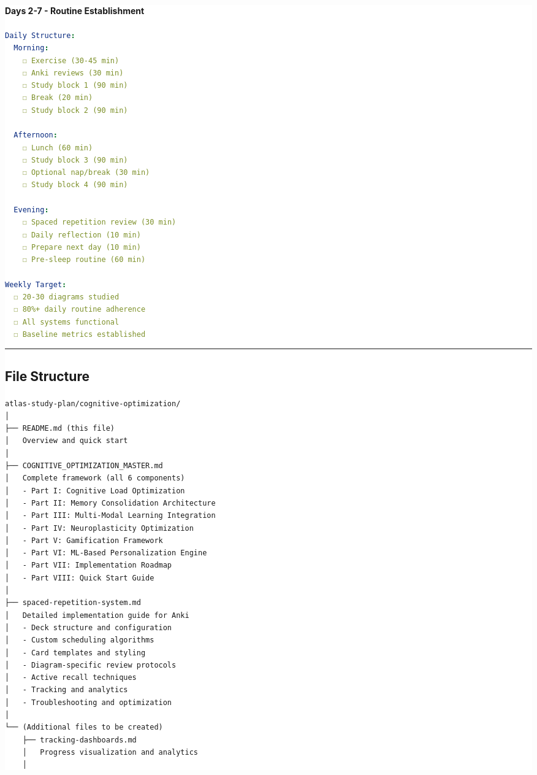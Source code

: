 #### Days 2-7 - Routine Establishment
```yaml
Daily Structure:
  Morning:
    ☐ Exercise (30-45 min)
    ☐ Anki reviews (30 min)
    ☐ Study block 1 (90 min)
    ☐ Break (20 min)
    ☐ Study block 2 (90 min)

  Afternoon:
    ☐ Lunch (60 min)
    ☐ Study block 3 (90 min)
    ☐ Optional nap/break (30 min)
    ☐ Study block 4 (90 min)

  Evening:
    ☐ Spaced repetition review (30 min)
    ☐ Daily reflection (10 min)
    ☐ Prepare next day (10 min)
    ☐ Pre-sleep routine (60 min)

Weekly Target:
  ☐ 20-30 diagrams studied
  ☐ 80%+ daily routine adherence
  ☐ All systems functional
  ☐ Baseline metrics established
```

---

## File Structure

```
atlas-study-plan/cognitive-optimization/
│
├── README.md (this file)
│   Overview and quick start
│
├── COGNITIVE_OPTIMIZATION_MASTER.md
│   Complete framework (all 6 components)
│   - Part I: Cognitive Load Optimization
│   - Part II: Memory Consolidation Architecture
│   - Part III: Multi-Modal Learning Integration
│   - Part IV: Neuroplasticity Optimization
│   - Part V: Gamification Framework
│   - Part VI: ML-Based Personalization Engine
│   - Part VII: Implementation Roadmap
│   - Part VIII: Quick Start Guide
│
├── spaced-repetition-system.md
│   Detailed implementation guide for Anki
│   - Deck structure and configuration
│   - Custom scheduling algorithms
│   - Card templates and styling
│   - Diagram-specific review protocols
│   - Active recall techniques
│   - Tracking and analytics
│   - Troubleshooting and optimization
│
└── (Additional files to be created)
    ├── tracking-dashboards.md
    │   Progress visualization and analytics
    │
```